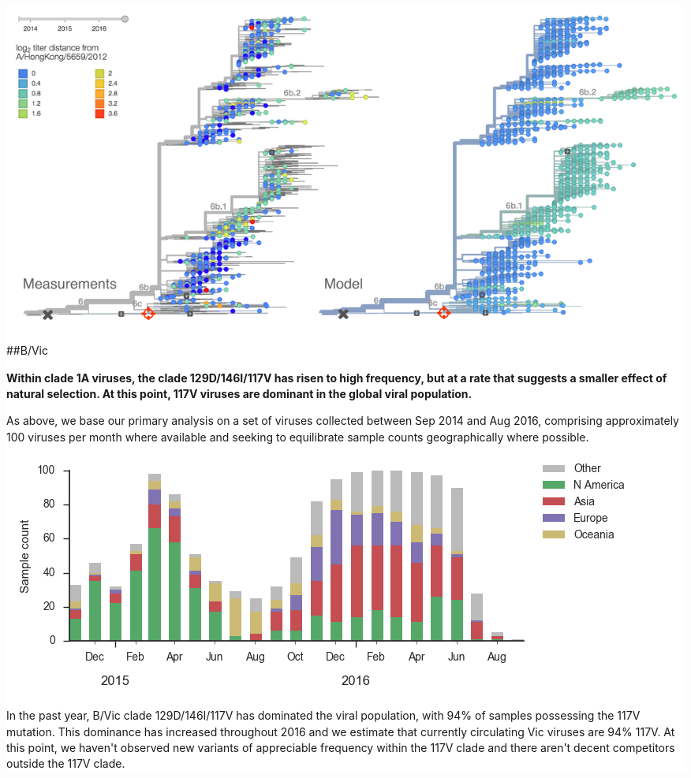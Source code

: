 ![H1N1pdm HI](./figures/figures_sep-2016_h1n1pdm_hi.png)



##B/Vic

**Within clade 1A viruses, the clade 129D/146I/117V has risen to high frequency, but at a rate that suggests a smaller effect of natural selection. At this point, 117V viruses are dominant in the global viral population.**


As above, we base our primary analysis on a set of viruses collected between Sep 2014 and Aug 2016, comprising approximately 100 viruses per month where available and seeking to equilibrate sample counts geographically where possible.

![Vic counts](./figures/figures_sep-2016_vic_counts.png)


In the past year, B/Vic clade 129D/146I/117V has dominated the viral population, with 94% of samples possessing the 117V mutation. This dominance has increased throughout 2016 and we estimate that currently circulating Vic viruses are 94% 117V. At this point, we haven't observed new variants of appreciable frequency within the 117V clade and there aren't decent competitors outside the 117V clade.
